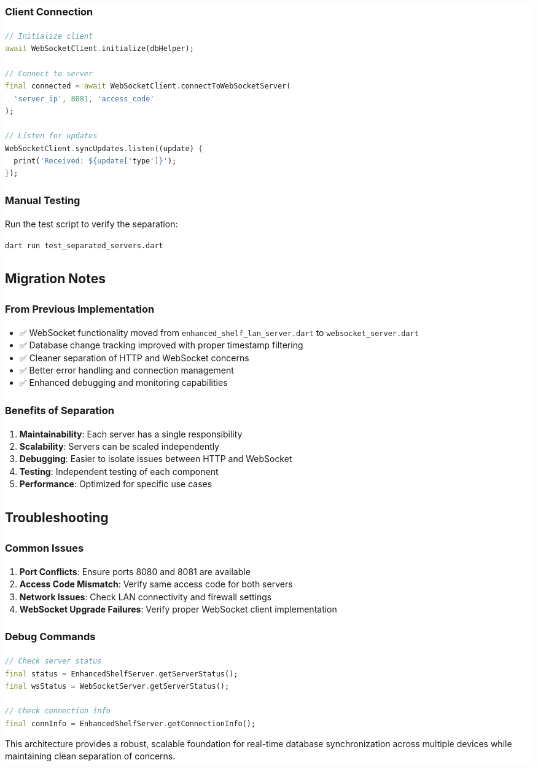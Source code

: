 ### Client Connection
```dart
// Initialize client
await WebSocketClient.initialize(dbHelper);

// Connect to server
final connected = await WebSocketClient.connectToWebSocketServer(
  'server_ip', 8081, 'access_code'
);

// Listen for updates
WebSocketClient.syncUpdates.listen((update) {
  print('Received: ${update['type']}');
});
```

### Manual Testing
Run the test script to verify the separation:
```bash
dart run test_separated_servers.dart
```

## Migration Notes

### From Previous Implementation
- ✅ WebSocket functionality moved from `enhanced_shelf_lan_server.dart` to `websocket_server.dart`
- ✅ Database change tracking improved with proper timestamp filtering
- ✅ Cleaner separation of HTTP and WebSocket concerns
- ✅ Better error handling and connection management
- ✅ Enhanced debugging and monitoring capabilities

### Benefits of Separation
1. **Maintainability**: Each server has a single responsibility
2. **Scalability**: Servers can be scaled independently
3. **Debugging**: Easier to isolate issues between HTTP and WebSocket
4. **Testing**: Independent testing of each component
5. **Performance**: Optimized for specific use cases

## Troubleshooting

### Common Issues
1. **Port Conflicts**: Ensure ports 8080 and 8081 are available
2. **Access Code Mismatch**: Verify same access code for both servers
3. **Network Issues**: Check LAN connectivity and firewall settings
4. **WebSocket Upgrade Failures**: Verify proper WebSocket client implementation

### Debug Commands
```dart
// Check server status
final status = EnhancedShelfServer.getServerStatus();
final wsStatus = WebSocketServer.getServerStatus();

// Check connection info
final connInfo = EnhancedShelfServer.getConnectionInfo();
```

This architecture provides a robust, scalable foundation for real-time database synchronization across multiple devices while maintaining clean separation of concerns.
